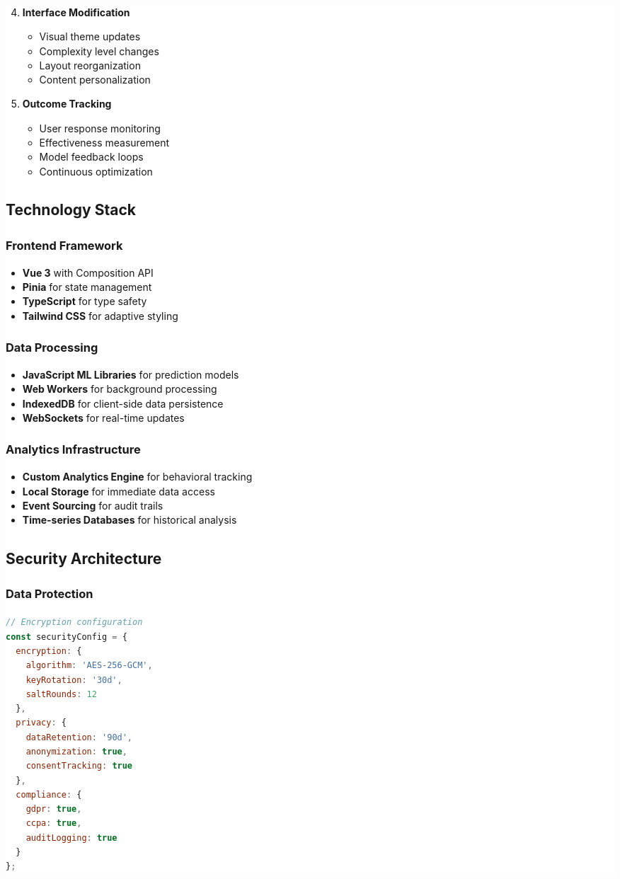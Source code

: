 4. **Interface Modification**
   - Visual theme updates
   - Complexity level changes
   - Layout reorganization
   - Content personalization

5. **Outcome Tracking**
   - User response monitoring
   - Effectiveness measurement
   - Model feedback loops
   - Continuous optimization

## Technology Stack

### Frontend Framework
- **Vue 3** with Composition API
- **Pinia** for state management
- **TypeScript** for type safety
- **Tailwind CSS** for adaptive styling

### Data Processing
- **JavaScript ML Libraries** for prediction models
- **Web Workers** for background processing
- **IndexedDB** for client-side data persistence
- **WebSockets** for real-time updates

### Analytics Infrastructure
- **Custom Analytics Engine** for behavioral tracking
- **Local Storage** for immediate data access
- **Event Sourcing** for audit trails
- **Time-series Databases** for historical analysis

## Security Architecture

### Data Protection
```javascript
// Encryption configuration
const securityConfig = {
  encryption: {
    algorithm: 'AES-256-GCM',
    keyRotation: '30d',
    saltRounds: 12
  },
  privacy: {
    dataRetention: '90d',
    anonymization: true,
    consentTracking: true
  },
  compliance: {
    gdpr: true,
    ccpa: true,
    auditLogging: true
  }
};
```

